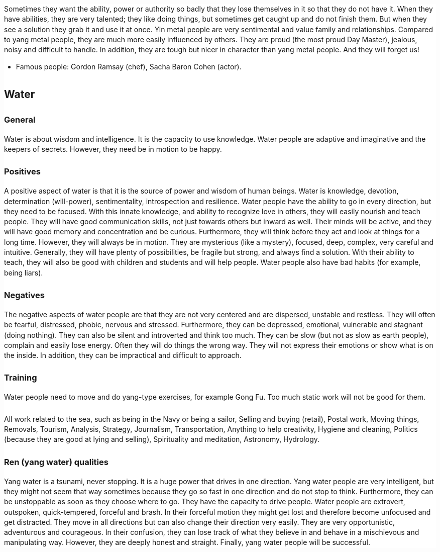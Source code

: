 Sometimes they want the ability, power or authority so badly that they lose themselves in it so that they do not have it. When they have abilities, they are very talented; they like doing things, but sometimes get caught up and do not finish them. But when they see a solution they grab it and use it at once. Yin metal people are very sentimental and value family and relationships. Compared to yang metal people, they are much more easily influenced by others. They are proud (the most proud Day Master), jealous, noisy and difficult to handle. In addition, they are tough but nicer in character than yang metal people. And they will forget us!

* Famous people: Gordon Ramsay (chef), Sacha Baron Cohen (actor).

## Water

### General
Water is about wisdom and intelligence. It is the capacity to use knowledge. Water people are adaptive and imaginative and the keepers of secrets. However, they need be in motion to be happy.

### Positives
A positive aspect of water is that it is the source of power and wisdom of human beings. Water is knowledge, devotion, determination (will-power), sentimentality, introspection and resilience. Water people have the ability to go in every direction, but they need to be focused. With this innate knowledge, and ability to recognize love in others, they will easily nourish and teach people. They will have good communication skills, not just towards others but inward as well. Their minds will be active, and they will have good memory and concentration and be curious. Furthermore, they will think before they act and look at things for a long time. However, they will always be in motion. They are mysterious (like a mystery), focused, deep, complex, very careful and intuitive. Generally, they will have plenty of possibilities, be fragile but strong, and always find a solution. With their ability to teach, they will also be good with children and students and will help people. Water people also have bad habits (for example, being liars).

### Negatives
The negative aspects of water people are that they are not very centered and are dispersed, unstable and restless. They will often be fearful, distressed, phobic, nervous and stressed. Furthermore, they can be depressed, emotional, vulnerable and stagnant (doing nothing). They can also be silent and introverted and think too much. They can be slow (but not as slow as earth people), complain and easily lose energy. Often they will do things the wrong way. They will not express their emotions or show what is on the inside. In addition, they can be impractical and difficult to approach.

### Training
Water people need to move and do yang-type exercises, for example Gong Fu. Too much static work will not be good for them.

###
All work related to the sea, such as being in the Navy or being a sailor, Selling and buying (retail), Postal work, Moving things, Removals, Tourism, Analysis, Strategy, Journalism, Transportation, Anything to help creativity, Hygiene and cleaning, Politics (because they are good at lying and selling), Spirituality and meditation, Astronomy, Hydrology.

### Ren (yang water) qualities
Yang water is a tsunami, never stopping. It is a huge power that drives in one direction. Yang water people are very intelligent, but they might not seem that way sometimes because they go so fast in one direction and do not stop to think. Furthermore, they can be unstoppable as soon as they choose where to go. They have the capacity to drive people. Water people are extrovert, outspoken, quick-tempered, forceful and brash. In their forceful motion they might get lost and therefore become unfocused and get distracted. They move in all directions but can also change their direction very easily. They are very opportunistic, adventurous and courageous. In their confusion, they can lose track of what they believe in and behave in a mischievous and manipulating way. However, they are deeply honest and straight. Finally, yang water people will be successful.
